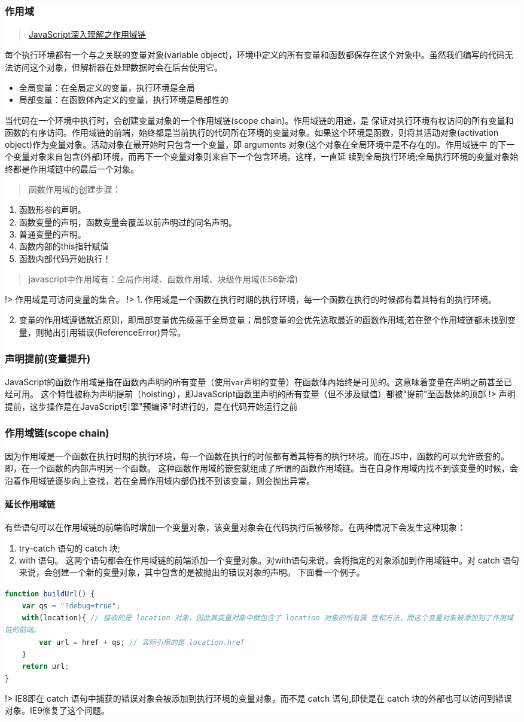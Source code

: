 ### 作用域

> [JavaScript深入理解之作用域链](http://cavszhouyou.top/JavaScript%E6%B7%B1%E5%85%A5%E7%90%86%E8%A7%A3%E4%B9%8B%E4%BD%9C%E7%94%A8%E5%9F%9F%E9%93%BE.html)

每个执行环境都有一个与之关联的变量对象(variable object)，环境中定义的所有变量和函数都保存在这个对象中。虽然我们编写的代码无法访问这个对象，但解析器在处理数据时会在后台使用它。

* 全局变量：在全局定义的变量，执行环境是全局
* 局部变量：在函数体內定义的变量，执行环境是局部性的

当代码在一个环境中执行时，会创建变量对象的一个作用域链(scope chain)。作用域链的用途，是 保证对执行环境有权访问的所有变量和函数的有序访问。作用域链的前端，始终都是当前执行的代码所在环境的变量对象。如果这个环境是函数，则将其活动对象(activation object)作为变量对象。活动对象在最开始时只包含一个变量，即 arguments 对象(这个对象在全局环境中是不存在的)。作用域链中 的下一个变量对象来自包含(外部)环境，而再下一个变量对象则来自下一个包含环境。这样，一直延 续到全局执行环境;全局执行环境的变量对象始终都是作用域链中的最后一个对象。

> 函数作用域的创建步骤：
1. 函数形参的声明。
2. 函数变量的声明，函数变量会覆盖以前声明过的同名声明。
3. 普通变量的声明。
4. 函数内部的this指针赋值
5. 函数内部代码开始执行！

> javascript中作用域有：全局作用域、函数作用域、块级作用域(ES6新增)

!> 作用域是可访问变量的集合。
!> 1. 作用域是一个函数在执行时期的执行环境，每一个函数在执行的时候都有着其特有的执行环境。

2. 变量的作用域遵循就近原则，即局部变量优先级高于全局变量；局部变量的会优先选取最近的函数作用域;若在整个作用域链都未找到变量，则抛出引用错误(ReferenceError)异常。

### 声明提前(变量提升)
JavaScript的函数作用域是指在函数內声明的所有变量（使用`var`声明的变量）在函数体內始终是可见的。这意味着变量在声明之前甚至已经可用。
这个特性被称为声明提前（hoisting），即JavaScript函数里声明的所有变量（但不涉及赋值）都被"提前"至函数体的顶部
!> 声明提前，这步操作是在JavaScript引擎"预编译"时进行的，是在代码开始运行之前

### 作用域链(scope chain)
因为作用域是一个函数在执行时期的执行环境，每一个函数在执行的时候都有着其特有的执行环境。而在JS中，函数的可以允许嵌套的。即，在一个函数的内部声明另一个函数。
这种函数作用域的嵌套就组成了所谓的函数作用域链。当在自身作用域内找不到该变量的时候，会沿着作用域链逐步向上查找，若在全局作用域内部仍找不到该变量，则会抛出异常。

#### 延长作用域链
有些语句可以在作用域链的前端临时增加一个变量对象，该变量对象会在代码执行后被移除。在两种情况下会发生这种现象：
1. try-catch 语句的 catch 块;
2.  with 语句。
这两个语句都会在作用域链的前端添加一个变量对象。对with语句来说，会将指定的对象添加到作用域链中。对 catch 语句来说，会创建一个新的变量对象，其中包含的是被抛出的错误对象的声明。 下面看一个例子。

```js
function buildUrl() {
    var qs = "?debug=true";
    with(location){ // 接收的是 location 对象，因此其变量对象中就包含了 location 对象的所有属 性和方法，而这个变量对象被添加到了作用域链的前端。
        var url = href + qs; // 实际引用的是 location.href
    }
    return url;
}
```

!> IE8即在 catch 语句中捕获的错误对象会被添加到执行环境的变量对象，而不是 catch 语句,即使是在 catch 块的外部也可以访问到错误对象。IE9修复了这个问题。
